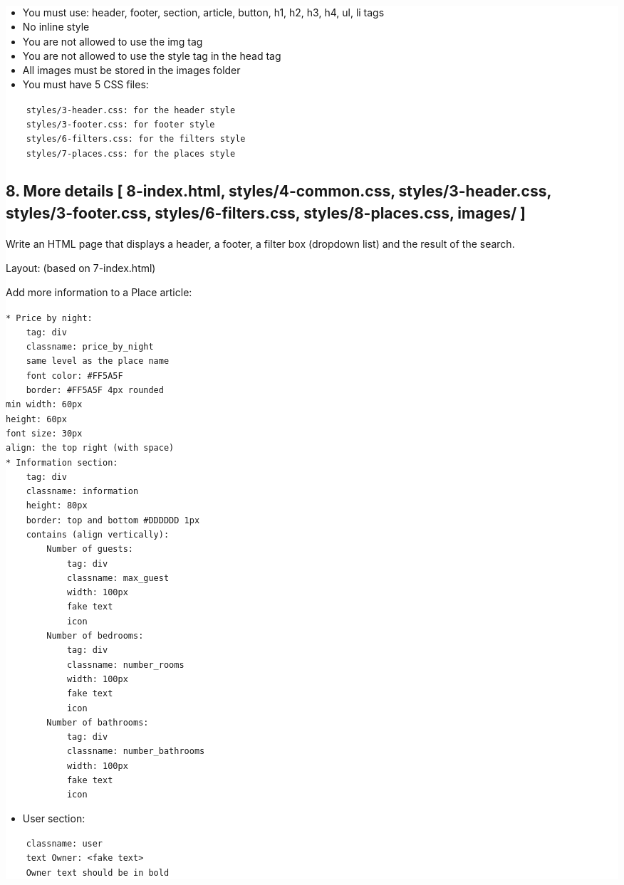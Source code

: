 * You must use: header, footer, section, article, button, h1, h2, h3, h4, ul, li tags
* No inline style
* You are not allowed to use the img tag
* You are not allowed to use the style tag in the head tag
* All images must be stored in the images folder
* You must have 5 CSS files:
```	styles/4-common.css: for the global style (i.e. body and .container styles)
	styles/3-header.css: for the header style
	styles/3-footer.css: for footer style
	styles/6-filters.css: for the filters style
	styles/7-places.css: for the places style    
```

	
## 8. More details  [ 8-index.html, styles/4-common.css, styles/3-header.css, styles/3-footer.css, styles/6-filters.css, styles/8-places.css, images/ ]

Write an HTML page that displays a header, a footer, a filter box (dropdown list) and the result of the search.

Layout: (based on 7-index.html)

Add more information to a Place article:
```
* Price by night:
	tag: div
	classname: price_by_night
	same level as the place name
	font color: #FF5A5F
	border: #FF5A5F 4px rounded
min width: 60px
height: 60px
font size: 30px
align: the top right (with space)
* Information section:
	tag: div
	classname: information
	height: 80px
	border: top and bottom #DDDDDD 1px
	contains (align vertically):
		Number of guests:
			tag: div
			classname: max_guest
			width: 100px
			fake text
			icon
		Number of bedrooms:
			tag: div
			classname: number_rooms
			width: 100px
			fake text
			icon
		Number of bathrooms:
			tag: div
			classname: number_bathrooms
			width: 100px
			fake text
			icon
```
* User section:
```	tag: div
	classname: user
	text Owner: <fake text>
	Owner text should be in bold
```